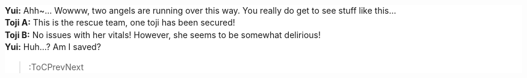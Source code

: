 **Yui:** Ahh\~... Wowww, two angels are running over this way. You really do get to see stuff like this...  
**Toji A:** This is the rescue team, one toji has been secured\!  
**Toji B:** No issues with her vitals\! However, she seems to be somewhat delirious\!  
**Yui:** Huh...? Am I saved?  
> :ToCPrevNext